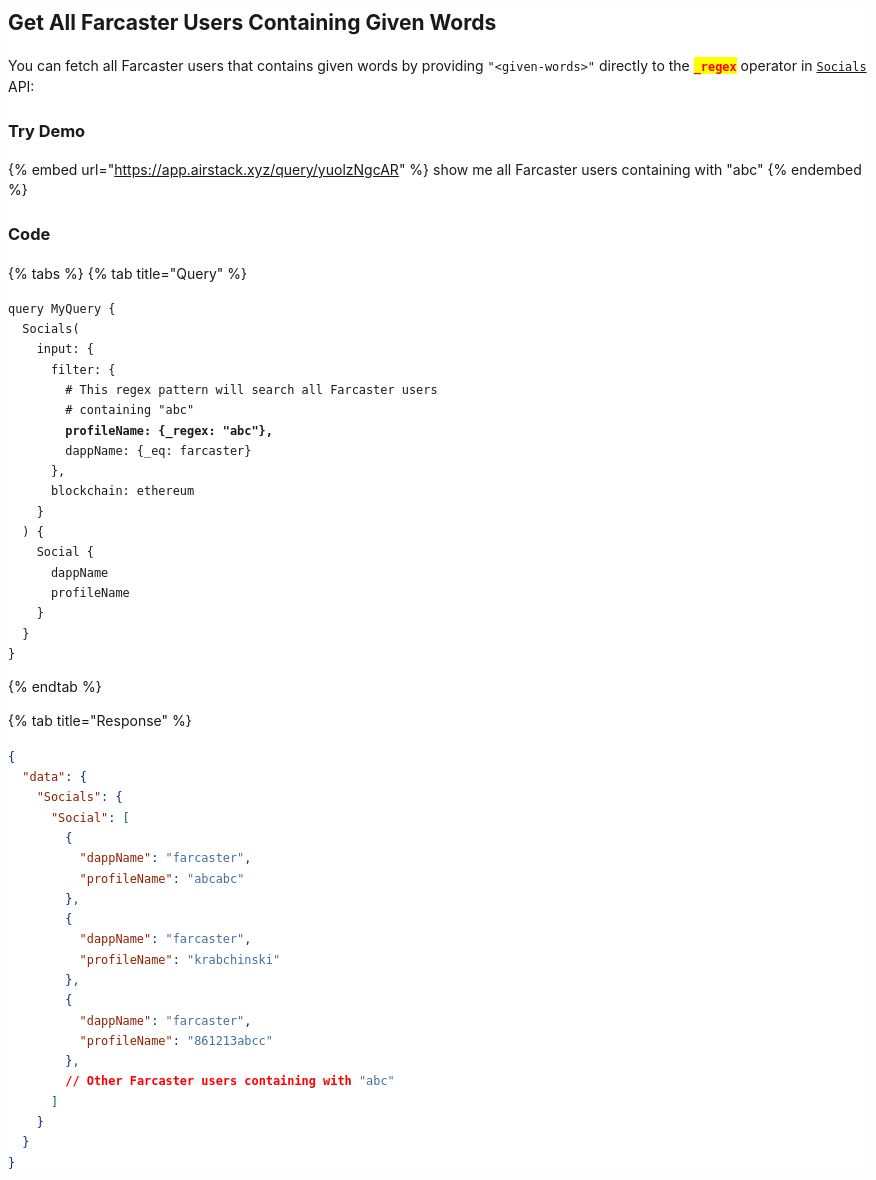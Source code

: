 ## Get All Farcaster Users Containing Given Words

You can fetch all Farcaster users that contains given words by providing `"<given-words>"` directly to the <mark style="color:red;">**`_regex`**</mark> operator in [`Socials`](../../api-references/api-reference/socials-api.md) API:

### Try Demo

{% embed url="https://app.airstack.xyz/query/yuolzNgcAR" %}
show me all Farcaster users containing with "abc"
{% endembed %}

### Code

{% tabs %}
{% tab title="Query" %}
<pre class="language-graphql"><code class="lang-graphql">query MyQuery {
  Socials(
    input: {
      filter: {
        # This regex pattern will search all Farcaster users
        # containing "abc"
<strong>        profileName: {_regex: "abc"},
</strong>        dappName: {_eq: farcaster}
      },
      blockchain: ethereum
    }
  ) {
    Social {
      dappName
      profileName
    }
  }
}
</code></pre>
{% endtab %}

{% tab title="Response" %}
```json
{
  "data": {
    "Socials": {
      "Social": [
        {
          "dappName": "farcaster",
          "profileName": "abcabc"
        },
        {
          "dappName": "farcaster",
          "profileName": "krabchinski"
        },
        {
          "dappName": "farcaster",
          "profileName": "861213abcc"
        },
        // Other Farcaster users containing with "abc"
      ]
    }
  }
}
```